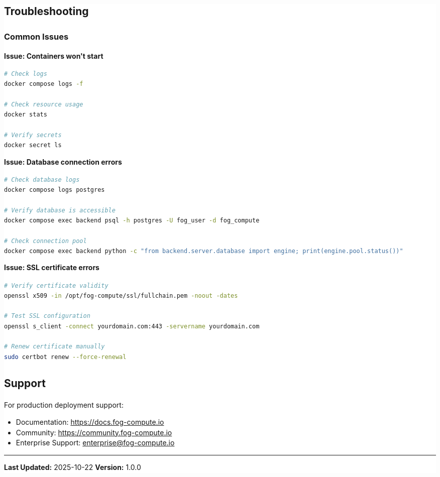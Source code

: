 ## Troubleshooting

### Common Issues

**Issue: Containers won't start**
```bash
# Check logs
docker compose logs -f

# Check resource usage
docker stats

# Verify secrets
docker secret ls
```

**Issue: Database connection errors**
```bash
# Check database logs
docker compose logs postgres

# Verify database is accessible
docker compose exec backend psql -h postgres -U fog_user -d fog_compute

# Check connection pool
docker compose exec backend python -c "from backend.server.database import engine; print(engine.pool.status())"
```

**Issue: SSL certificate errors**
```bash
# Verify certificate validity
openssl x509 -in /opt/fog-compute/ssl/fullchain.pem -noout -dates

# Test SSL configuration
openssl s_client -connect yourdomain.com:443 -servername yourdomain.com

# Renew certificate manually
sudo certbot renew --force-renewal
```

## Support

For production deployment support:
- Documentation: https://docs.fog-compute.io
- Community: https://community.fog-compute.io
- Enterprise Support: enterprise@fog-compute.io

---

**Last Updated:** 2025-10-22
**Version:** 1.0.0
